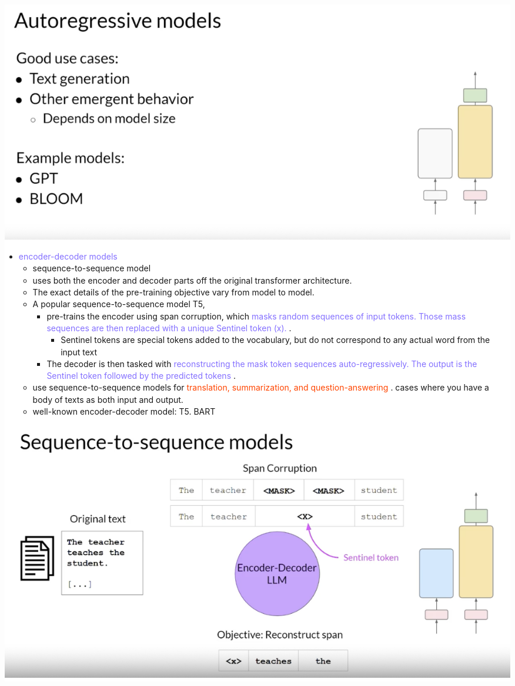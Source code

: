 ![Screenshot 2024-05-01 at 11.31.42](/assets/img/Screenshot%202024-05-01%20at%2011.31.42.png)


  - <font color=LightSlateBlue> encoder-decoder models </font>
    - sequence-to-sequence model
    - uses both the encoder and decoder parts off the original transformer architecture.
    - The exact details of the pre-training objective vary from model to model.
    - A popular sequence-to-sequence model T5,
      - pre-trains the encoder using span corruption, which <font color=LightSlateBlue> masks random sequences of input tokens. Those mass sequences are then replaced with a unique Sentinel token (x). </font>.
        - Sentinel tokens are special tokens added to the vocabulary, but do not correspond to any actual word from the input text
      - The decoder is then tasked with <font color=LightSlateBlue> reconstructing the mask token sequences auto-regressively. The output is the Sentinel token followed by the predicted tokens </font>.
    - use sequence-to-sequence models for <font color=OrangeRed> translation, summarization, and question-answering </font>. cases where you have a body of texts as both input and output.
    - well-known encoder-decoder model: T5. BART

![Screenshot 2024-05-01 at 11.33.09](/assets/img/Screenshot%202024-05-01%20at%2011.33.09.png)
